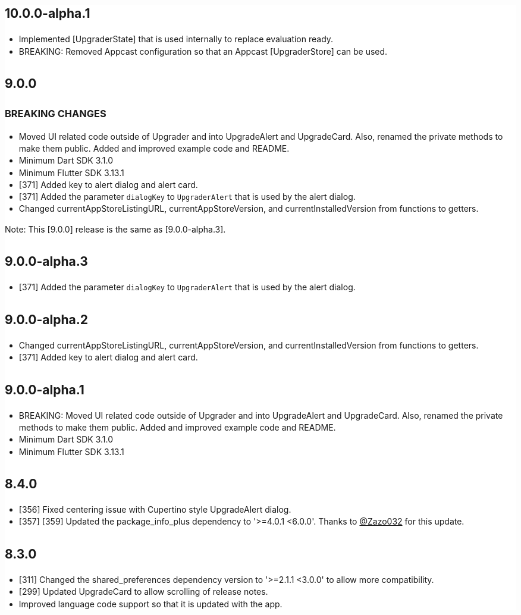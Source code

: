 ## 10.0.0-alpha.1

- Implemented [UpgraderState] that is used internally to replace evaluation ready.
- BREAKING: Removed Appcast configuration so that an Appcast [UpgraderStore] can be used.

## 9.0.0

### BREAKING CHANGES

- Moved UI related code outside of Upgrader and into UpgradeAlert and UpgradeCard. Also,
renamed the private methods to make them public. Added and improved example code and README.
- Minimum Dart SDK 3.1.0
- Minimum Flutter SDK 3.13.1
- [371] Added key to alert dialog and alert card.
- [371] Added the parameter `dialogKey` to `UpgraderAlert` that is used by the alert dialog.
- Changed currentAppStoreListingURL, currentAppStoreVersion, and currentInstalledVersion from functions to getters.

Note: This [9.0.0] release is the same as [9.0.0-alpha.3].

## 9.0.0-alpha.3

- [371] Added the parameter `dialogKey` to `UpgraderAlert` that is used by the alert dialog.

## 9.0.0-alpha.2

- Changed currentAppStoreListingURL, currentAppStoreVersion, and currentInstalledVersion from functions to getters.
- [371] Added key to alert dialog and alert card.

## 9.0.0-alpha.1

- BREAKING: Moved UI related code outside of Upgrader and into UpgradeAlert and UpgradeCard. Also,
renamed the private methods to make them public. Added and improved example code and README.
- Minimum Dart SDK 3.1.0
- Minimum Flutter SDK 3.13.1

## 8.4.0

- [356] Fixed centering issue with Cupertino style UpgradeAlert dialog.
- [357] [359] Updated the package_info_plus dependency to '>=4.0.1 <6.0.0'. Thanks to [@Zazo032](https://github.com/Zazo032) for this update.

## 8.3.0

- [311] Changed the shared_preferences dependency version to '>=2.1.1 <3.0.0' to allow more compatibility.
- [299] Updated UpgradeCard to allow scrolling of release notes.
- Improved language code support so that it is updated with the app.
